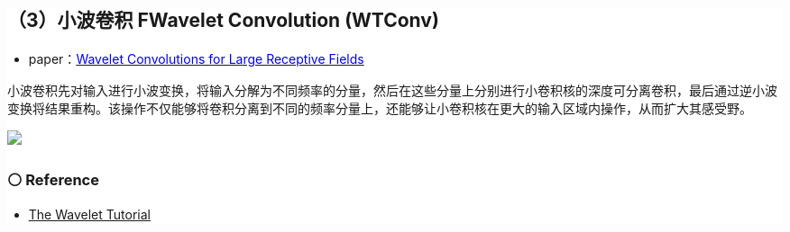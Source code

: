 ## （3）小波卷积 FWavelet Convolution (WTConv)
- paper：[<font color=blue>Wavelet Convolutions for Large Receptive Fields</font>](https://0809zheng.github.io/2024/07/22/wtconv.html)

小波卷积先对输入进行小波变换，将输入分解为不同频率的分量，然后在这些分量上分别进行小卷积核的深度可分离卷积，最后通过逆小波变换将结果重构。该操作不仅能够将卷积分离到不同的频率分量上，还能够让小卷积核在更大的输入区域内操作，从而扩大其感受野。

![](https://github.com/0809zheng/imagebed_math_0/raw/main/681c513d58cb8da5c8e4e964.png)

### ⚪ Reference
- [The Wavelet Tutorial](https://users.rowan.edu/~polikar/WTtutorial.html)
